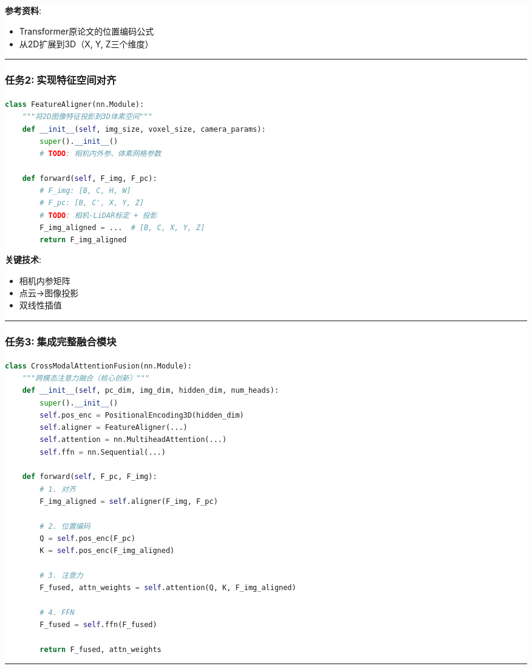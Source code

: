 **参考资料**:
- Transformer原论文的位置编码公式
- 从2D扩展到3D（X, Y, Z三个维度）

---

### 任务2: 实现特征空间对齐

```python
class FeatureAligner(nn.Module):
    """将2D图像特征投影到3D体素空间"""
    def __init__(self, img_size, voxel_size, camera_params):
        super().__init__()
        # TODO: 相机内外参、体素网格参数
    
    def forward(self, F_img, F_pc):
        # F_img: [B, C, H, W]
        # F_pc: [B, C', X, Y, Z]
        # TODO: 相机-LiDAR标定 + 投影
        F_img_aligned = ...  # [B, C, X, Y, Z]
        return F_img_aligned
```

**关键技术**:
- 相机内参矩阵
- 点云→图像投影
- 双线性插值

---

### 任务3: 集成完整融合模块

```python
class CrossModalAttentionFusion(nn.Module):
    """跨模态注意力融合（核心创新）"""
    def __init__(self, pc_dim, img_dim, hidden_dim, num_heads):
        super().__init__()
        self.pos_enc = PositionalEncoding3D(hidden_dim)
        self.aligner = FeatureAligner(...)
        self.attention = nn.MultiheadAttention(...)
        self.ffn = nn.Sequential(...)
    
    def forward(self, F_pc, F_img):
        # 1. 对齐
        F_img_aligned = self.aligner(F_img, F_pc)
        
        # 2. 位置编码
        Q = self.pos_enc(F_pc)
        K = self.pos_enc(F_img_aligned)
        
        # 3. 注意力
        F_fused, attn_weights = self.attention(Q, K, F_img_aligned)
        
        # 4. FFN
        F_fused = self.ffn(F_fused)
        
        return F_fused, attn_weights
```

---